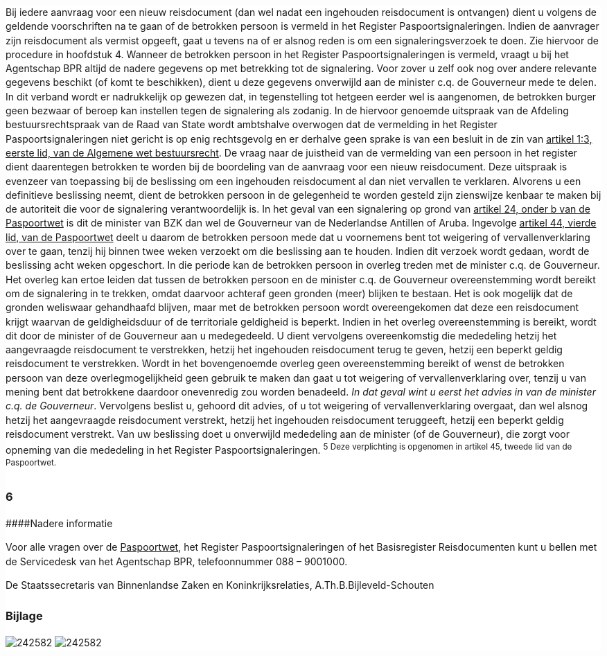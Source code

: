 Bij iedere aanvraag voor een nieuw reisdocument (dan wel nadat een ingehouden reisdocument is ontvangen) dient u volgens de geldende voorschriften na te gaan of de betrokken persoon is vermeld in het Register Paspoortsignaleringen. Indien de aanvrager zijn reisdocument als vermist opgeeft, gaat u tevens na of er alsnog reden is om een signaleringsverzoek te doen. Zie hiervoor de procedure in hoofdstuk 4. Wanneer de betrokken persoon in het Register Paspoortsignaleringen is vermeld, vraagt u bij het Agentschap BPR altijd de nadere gegevens op met betrekking tot de signalering. Voor zover u zelf ook nog over andere relevante gegevens beschikt (of komt te beschikken), dient u deze gegevens onverwijld aan de minister c.q. de Gouverneur mede te delen. In dit verband wordt er nadrukkelijk op gewezen dat, in tegenstelling tot hetgeen eerder wel is aangenomen, de betrokken burger geen bezwaar of beroep kan instellen tegen de signalering als zodanig. In de hiervoor genoemde uitspraak van de Afdeling bestuursrechtspraak van de Raad van State wordt ambtshalve overwogen dat de vermelding in het Register Paspoortsignaleringen niet gericht is op enig rechtsgevolg en er derhalve geen sprake is van een besluit in de zin van [artikel 1:3, eerste lid, van de Algemene wet bestuursrecht](../../../../../../../../../../../../../wet/algemene/wet/bestuursrecht/BWBR0005537/README.md). De vraag naar de juistheid van de vermelding van een persoon in het register dient daarentegen betrokken te worden bij de boordeling van de aanvraag voor een nieuw reisdocument. Deze uitspraak is evenzeer van toepassing bij de beslissing om een ingehouden reisdocument al dan niet vervallen te verklaren. Alvorens u een definitieve beslissing neemt, dient de betrokken persoon in de gelegenheid te worden gesteld zijn zienswijze kenbaar te maken bij de autoriteit die voor de signalering verantwoordelijk is. In het geval van een signalering op grond van [artikel 24, onder b van de Paspoortwet](../../../../../../../../../../../../../rijkswet/paspoortwet/BWBR0005212/README.md) is dit de minister van BZK dan wel de Gouverneur van de Nederlandse Antillen of Aruba. Ingevolge [artikel 44, vierde lid, van de Paspoortwet](../../../../../../../../../../../../../rijkswet/paspoortwet/BWBR0005212/README.md) deelt u daarom de betrokken persoon mede dat u voornemens bent tot weigering of vervallenverklaring over te gaan, tenzij hij binnen twee weken verzoekt om die beslissing aan te houden. Indien dit verzoek wordt gedaan, wordt de beslissing acht weken opgeschort. In die periode kan de betrokken persoon in overleg treden met de minister c.q. de Gouverneur. Het overleg kan ertoe leiden dat tussen de betrokken persoon en de minister c.q. de Gouverneur overeenstemming wordt bereikt om de signalering in te trekken, omdat daarvoor achteraf geen gronden (meer) blijken te bestaan. Het is ook mogelijk dat de gronden weliswaar gehandhaafd blijven, maar met de betrokken persoon wordt overeengekomen dat deze een reisdocument krijgt waarvan de geldigheidsduur of de territoriale geldigheid is beperkt. Indien in het overleg overeenstemming is bereikt, wordt dit door de minister of de Gouverneur aan u medegedeeld. U dient vervolgens overeenkomstig die mededeling hetzij het aangevraagde reisdocument te verstrekken, hetzij het ingehouden reisdocument terug te geven, hetzij een beperkt geldig reisdocument te verstrekken. Wordt in het bovengenoemde overleg geen overeenstemming bereikt of wenst de betrokken persoon van deze overlegmogelijkheid geen gebruik te maken dan gaat u tot weigering of vervallenverklaring over, tenzij u van mening bent dat betrokkene daardoor onevenredig zou worden benadeeld. *In dat geval wint u eerst het advies in van de minister c.q. de Gouverneur*. Vervolgens beslist u, gehoord dit advies, of u tot weigering of vervallenverklaring overgaat, dan wel alsnog hetzij het aangevraagde reisdocument verstrekt, hetzij het ingehouden reisdocument teruggeeft, hetzij een beperkt geldig reisdocument verstrekt. Van uw beslissing doet u onverwijld mededeling aan de minister (of de Gouverneur), die zorgt voor opneming van die mededeling in het Register Paspoortsignaleringen. <sup> 5  Deze verplichting is opgenomen in artikel 45, tweede lid van de Paspoortwet.  </sup>    
### 6  

####Nadere informatie

Voor alle vragen over de [Paspoortwet](../../../../../../../../../../../../../rijkswet/paspoortwet/BWBR0005212/README.md), het Register Paspoortsignaleringen of het Basisregister Reisdocumenten kunt u bellen met de Servicedesk van het Agentschap BPR, telefoonnummer 088 – 9001000.     

De 
Staatssecretaris van Binnenlandse Zaken en Koninkrijksrelaties, 
A.Th.B.Bijleveld-Schouten  

### Bijlage  

![242582](http://wetten.overheid.nl/Illustration/242582)
![242582](http://wetten.overheid.nl/Illustration/242582)

